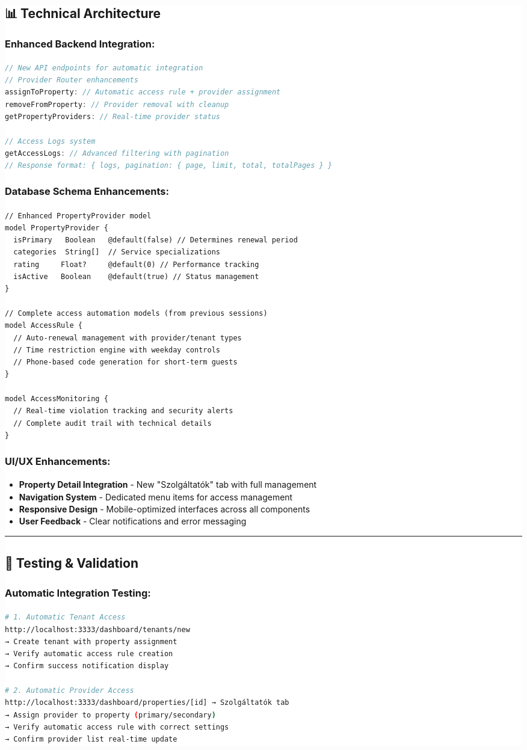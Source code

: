 
## 📊 Technical Architecture

### **Enhanced Backend Integration:**
```typescript
// New API endpoints for automatic integration
// Provider Router enhancements
assignToProperty: // Automatic access rule + provider assignment
removeFromProperty: // Provider removal with cleanup
getPropertyProviders: // Real-time provider status

// Access Logs system
getAccessLogs: // Advanced filtering with pagination
// Response format: { logs, pagination: { page, limit, total, totalPages } }
```

### **Database Schema Enhancements:**
```prisma
// Enhanced PropertyProvider model
model PropertyProvider {
  isPrimary   Boolean   @default(false) // Determines renewal period
  categories  String[]  // Service specializations  
  rating     Float?     @default(0) // Performance tracking
  isActive   Boolean    @default(true) // Status management
}

// Complete access automation models (from previous sessions)
model AccessRule {
  // Auto-renewal management with provider/tenant types
  // Time restriction engine with weekday controls
  // Phone-based code generation for short-term guests
}

model AccessMonitoring {
  // Real-time violation tracking and security alerts
  // Complete audit trail with technical details
}
```

### **UI/UX Enhancements:**
- **Property Detail Integration** - New "Szolgáltatók" tab with full management
- **Navigation System** - Dedicated menu items for access management
- **Responsive Design** - Mobile-optimized interfaces across all components
- **User Feedback** - Clear notifications and error messaging

---

## 🚀 Testing & Validation

### **Automatic Integration Testing:**
```bash
# 1. Automatic Tenant Access
http://localhost:3333/dashboard/tenants/new
→ Create tenant with property assignment
→ Verify automatic access rule creation
→ Confirm success notification display

# 2. Automatic Provider Access
http://localhost:3333/dashboard/properties/[id] → Szolgáltatók tab
→ Assign provider to property (primary/secondary)
→ Verify automatic access rule with correct settings
→ Confirm provider list real-time update
```